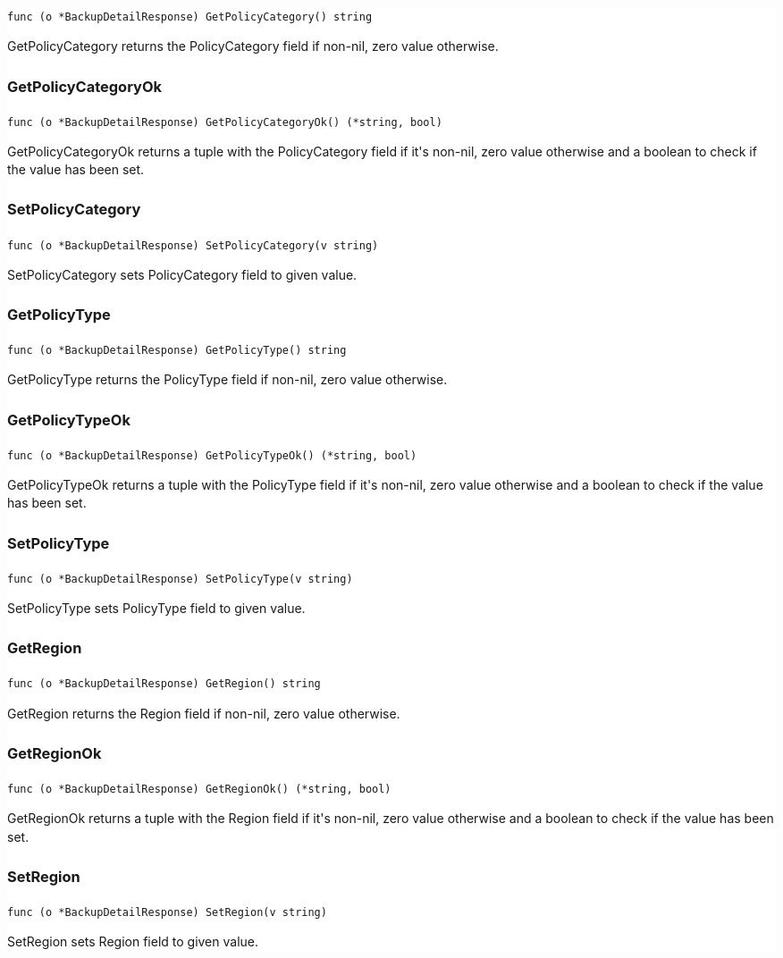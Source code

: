 `func (o *BackupDetailResponse) GetPolicyCategory() string`

GetPolicyCategory returns the PolicyCategory field if non-nil, zero value otherwise.

### GetPolicyCategoryOk

`func (o *BackupDetailResponse) GetPolicyCategoryOk() (*string, bool)`

GetPolicyCategoryOk returns a tuple with the PolicyCategory field if it's non-nil, zero value otherwise
and a boolean to check if the value has been set.

### SetPolicyCategory

`func (o *BackupDetailResponse) SetPolicyCategory(v string)`

SetPolicyCategory sets PolicyCategory field to given value.


### GetPolicyType

`func (o *BackupDetailResponse) GetPolicyType() string`

GetPolicyType returns the PolicyType field if non-nil, zero value otherwise.

### GetPolicyTypeOk

`func (o *BackupDetailResponse) GetPolicyTypeOk() (*string, bool)`

GetPolicyTypeOk returns a tuple with the PolicyType field if it's non-nil, zero value otherwise
and a boolean to check if the value has been set.

### SetPolicyType

`func (o *BackupDetailResponse) SetPolicyType(v string)`

SetPolicyType sets PolicyType field to given value.


### GetRegion

`func (o *BackupDetailResponse) GetRegion() string`

GetRegion returns the Region field if non-nil, zero value otherwise.

### GetRegionOk

`func (o *BackupDetailResponse) GetRegionOk() (*string, bool)`

GetRegionOk returns a tuple with the Region field if it's non-nil, zero value otherwise
and a boolean to check if the value has been set.

### SetRegion

`func (o *BackupDetailResponse) SetRegion(v string)`

SetRegion sets Region field to given value.

